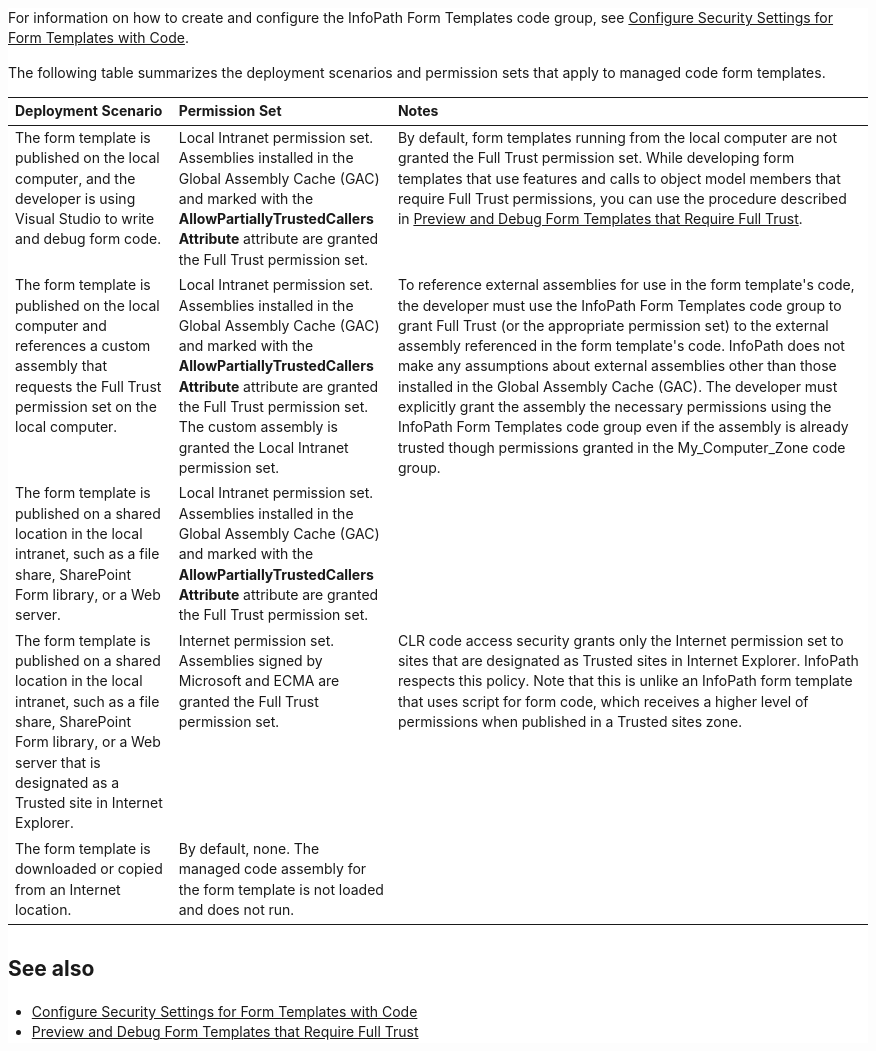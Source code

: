 For information on how to create and configure the InfoPath Form Templates code group, see [Configure Security Settings for Form Templates with Code](how-to-configure-security-settings-for-form-templates-with-code.md).
  
The following table summarizes the deployment scenarios and permission sets that apply to managed code form templates.
  
|**Deployment Scenario**|**Permission Set**|**Notes**|
|:-----|:-----|:-----|
|The form template is published on the local computer, and the developer is using Visual Studio to write and debug form code. |Local Intranet permission set. Assemblies installed in the Global Assembly Cache (GAC) and marked with the **AllowPartiallyTrustedCallersAttribute** attribute are granted the Full Trust permission set. |By default, form templates running from the local computer are not granted the Full Trust permission set. While developing form templates that use features and calls to object model members that require Full Trust permissions, you can use the procedure described in [Preview and Debug Form Templates that Require Full Trust](how-to-preview-and-debug-form-templates-that-require-full-trust.md). |
|The form template is published on the local computer and references a custom assembly that requests the Full Trust permission set on the local computer. |Local Intranet permission set. Assemblies installed in the Global Assembly Cache (GAC) and marked with the **AllowPartiallyTrustedCallersAttribute** attribute are granted the Full Trust permission set. The custom assembly is granted the Local Intranet permission set. |To reference external assemblies for use in the form template's code, the developer must use the InfoPath Form Templates code group to grant Full Trust (or the appropriate permission set) to the external assembly referenced in the form template's code. InfoPath does not make any assumptions about external assemblies other than those installed in the Global Assembly Cache (GAC). The developer must explicitly grant the assembly the necessary permissions using the InfoPath Form Templates code group even if the assembly is already trusted though permissions granted in the My_Computer_Zone code group. |
|The form template is published on a shared location in the local intranet, such as a file share, SharePoint Form library, or a Web server. |Local Intranet permission set. Assemblies installed in the Global Assembly Cache (GAC) and marked with the **AllowPartiallyTrustedCallersAttribute** attribute are granted the Full Trust permission set. ||
|The form template is published on a shared location in the local intranet, such as a file share, SharePoint Form library, or a Web server that is designated as a Trusted site in Internet Explorer. |Internet permission set. Assemblies signed by Microsoft and ECMA are granted the Full Trust permission set. |CLR code access security grants only the Internet permission set to sites that are designated as Trusted sites in Internet Explorer. InfoPath respects this policy. Note that this is unlike an InfoPath form template that uses script for form code, which receives a higher level of permissions when published in a Trusted sites zone. |
|The form template is downloaded or copied from an Internet location. |By default, none. The managed code assembly for the form template is not loaded and does not run. ||
   
## See also

- [Configure Security Settings for Form Templates with Code](how-to-configure-security-settings-for-form-templates-with-code.md)
- [Preview and Debug Form Templates that Require Full Trust](how-to-preview-and-debug-form-templates-that-require-full-trust.md)

